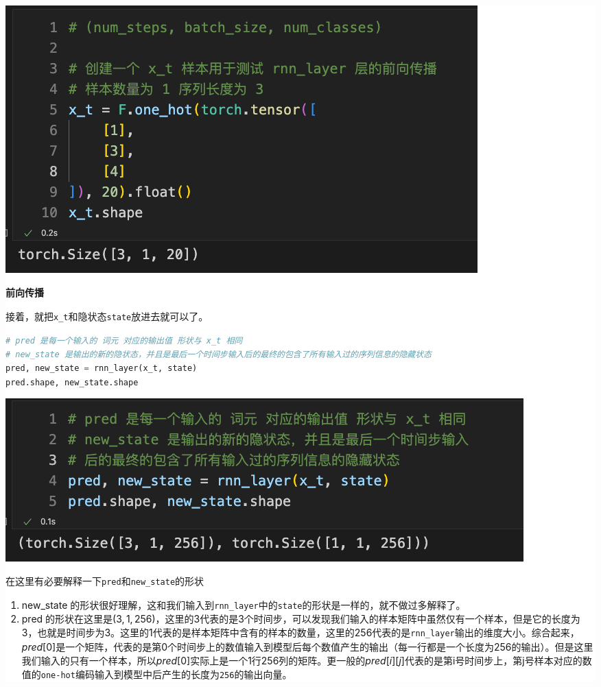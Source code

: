 ![](content.assets/image-20221222100740139.png)

**前向传播**

接着，就把`x_t`和隐状态`state`放进去就可以了。

```python
# pred 是每一个输入的 词元 对应的输出值 形状与 x_t 相同
# new_state 是输出的新的隐状态，并且是最后一个时间步输入后的最终的包含了所有输入过的序列信息的隐藏状态
pred, new_state = rnn_layer(x_t, state)
pred.shape, new_state.shape
```

![](content.assets/image-20221222101032384.png)

在这里有必要解释一下`pred`和`new_state`的形状

1. new_state 的形状很好理解，这和我们输入到`rnn_layer`中的`state`的形状是一样的，就不做过多解释了。
2. pred 的形状在这里是$(3,1,256)$，这里的3代表的是3个时间步，可以发现我们输入的样本矩阵中虽然仅有一个样本，但是它的长度为3，也就是时间步为3。这里的1代表的是样本矩阵中含有的样本的数量，这里的256代表的是`rnn_layer`输出的维度大小。综合起来，$pred[0]$是一个矩阵，代表的是第0个时间步上的数值输入到模型后每个数值产生的输出（每一行都是一个长度为256的输出）。但是这里我们输入的只有一个样本，所以$pred[0]$实际上是一个1行256列的矩阵。更一般的$pred[i][j]$代表的是第i号时间步上，第j号样本对应的数值的`one-hot`编码输入到模型中后产生的长度为`256`的输出向量。
